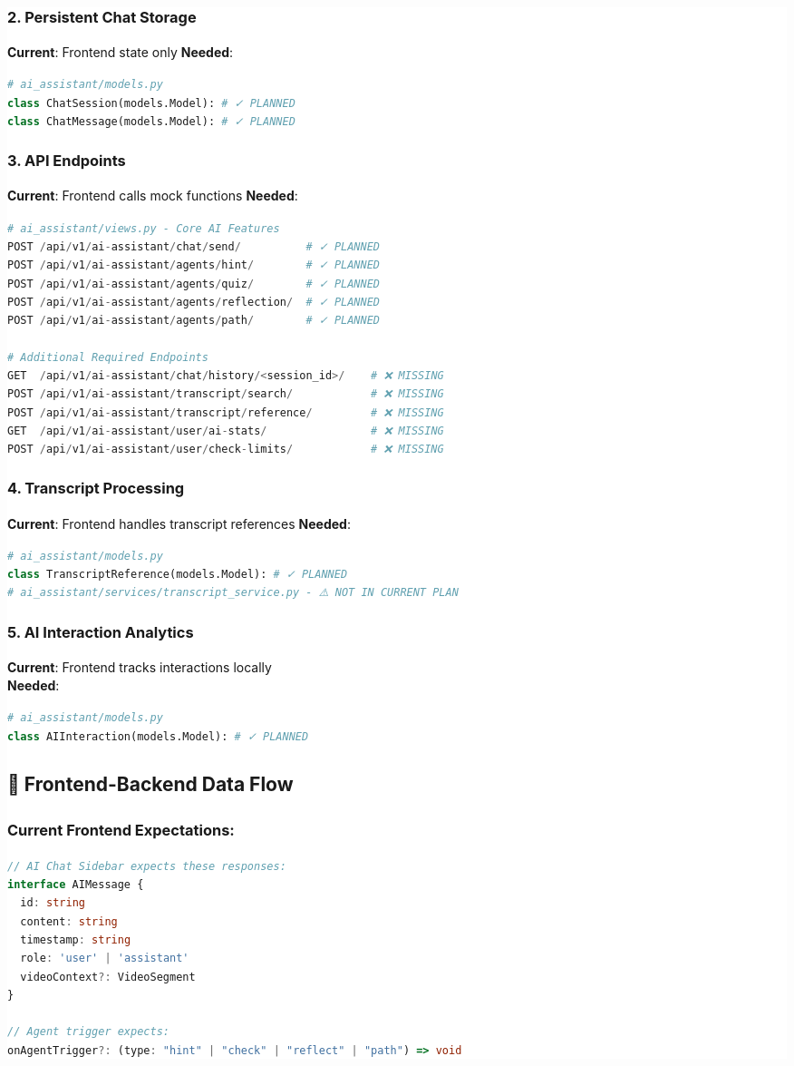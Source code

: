 ### 2. **Persistent Chat Storage**
**Current**: Frontend state only
**Needed**:
```python
# ai_assistant/models.py
class ChatSession(models.Model): # ✓ PLANNED
class ChatMessage(models.Model): # ✓ PLANNED
```

### 3. **API Endpoints**
**Current**: Frontend calls mock functions
**Needed**:
```python
# ai_assistant/views.py - Core AI Features
POST /api/v1/ai-assistant/chat/send/          # ✓ PLANNED
POST /api/v1/ai-assistant/agents/hint/        # ✓ PLANNED
POST /api/v1/ai-assistant/agents/quiz/        # ✓ PLANNED
POST /api/v1/ai-assistant/agents/reflection/  # ✓ PLANNED
POST /api/v1/ai-assistant/agents/path/        # ✓ PLANNED

# Additional Required Endpoints
GET  /api/v1/ai-assistant/chat/history/<session_id>/    # ❌ MISSING
POST /api/v1/ai-assistant/transcript/search/            # ❌ MISSING
POST /api/v1/ai-assistant/transcript/reference/         # ❌ MISSING
GET  /api/v1/ai-assistant/user/ai-stats/                # ❌ MISSING
POST /api/v1/ai-assistant/user/check-limits/            # ❌ MISSING
```

### 4. **Transcript Processing**
**Current**: Frontend handles transcript references
**Needed**:
```python
# ai_assistant/models.py
class TranscriptReference(models.Model): # ✓ PLANNED
# ai_assistant/services/transcript_service.py - ⚠️ NOT IN CURRENT PLAN
```

### 5. **AI Interaction Analytics**
**Current**: Frontend tracks interactions locally  
**Needed**:
```python
# ai_assistant/models.py
class AIInteraction(models.Model): # ✓ PLANNED
```

## 🔄 Frontend-Backend Data Flow

### **Current Frontend Expectations:**
```typescript
// AI Chat Sidebar expects these responses:
interface AIMessage {
  id: string
  content: string
  timestamp: string
  role: 'user' | 'assistant'
  videoContext?: VideoSegment
}

// Agent trigger expects:
onAgentTrigger?: (type: "hint" | "check" | "reflect" | "path") => void
```
